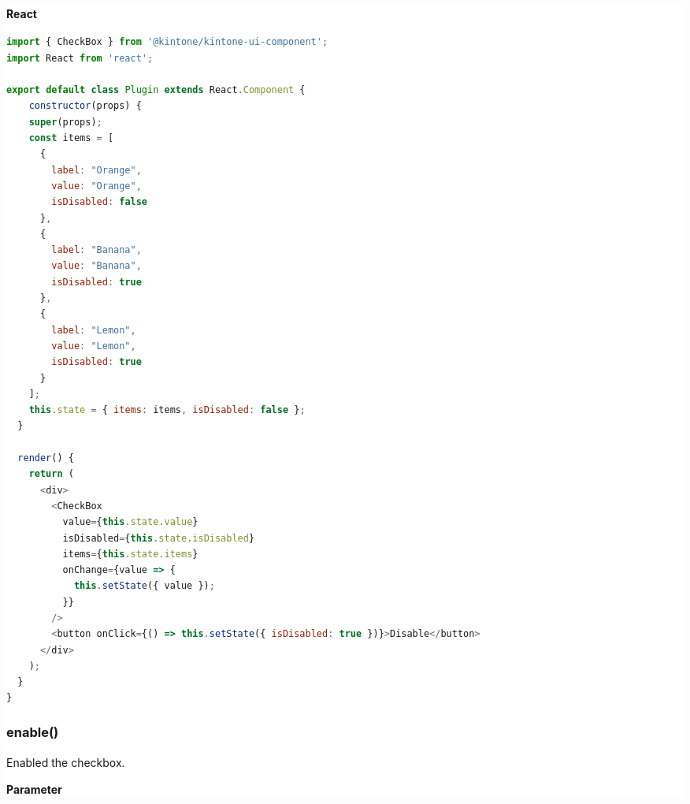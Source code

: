 **React**
```javascript
import { CheckBox } from '@kintone/kintone-ui-component';
import React from 'react';

export default class Plugin extends React.Component {
    constructor(props) {
    super(props);
    const items = [
      {
        label: "Orange",
        value: "Orange",
        isDisabled: false
      },
      {
        label: "Banana",
        value: "Banana",
        isDisabled: true
      },
      {
        label: "Lemon",
        value: "Lemon",
        isDisabled: true
      }
    ];
    this.state = { items: items, isDisabled: false };
  }

  render() {
    return (
      <div>
        <CheckBox
          value={this.state.value}
          isDisabled={this.state.isDisabled}
          items={this.state.items}
          onChange={value => {
            this.setState({ value });
          }}
        />
        <button onClick={() => this.setState({ isDisabled: true })}>Disable</button>
      </div>
    );
  }
}
```
</details>

### enable()
Enabled the checkbox.

**Parameter**
